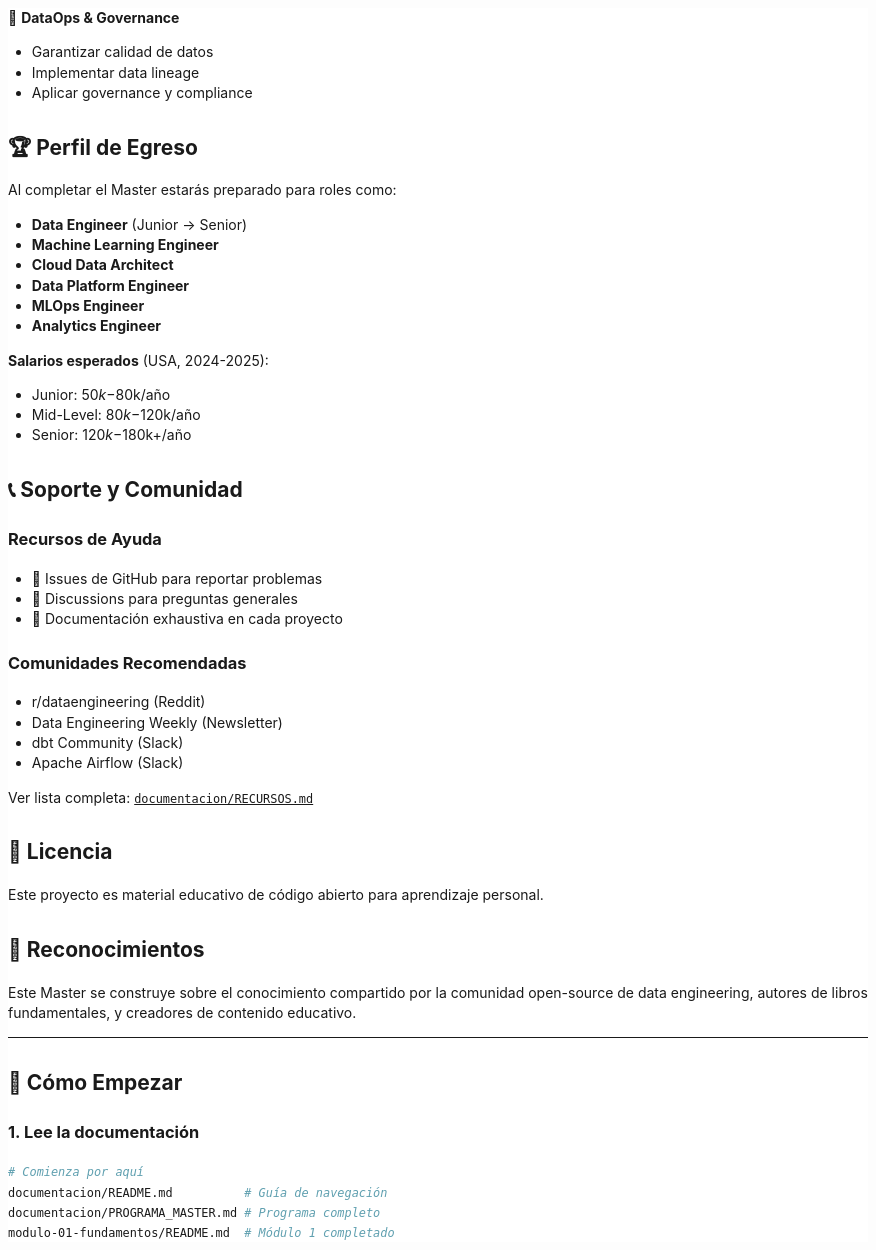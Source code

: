 🔄 **DataOps & Governance**
- Garantizar calidad de datos
- Implementar data lineage
- Aplicar governance y compliance

## 🏆 Perfil de Egreso

Al completar el Master estarás preparado para roles como:

- **Data Engineer** (Junior → Senior)
- **Machine Learning Engineer**
- **Cloud Data Architect**
- **Data Platform Engineer**
- **MLOps Engineer**
- **Analytics Engineer**

**Salarios esperados** (USA, 2024-2025):
- Junior: $50k-$80k/año
- Mid-Level: $80k-$120k/año
- Senior: $120k-$180k+/año

## 📞 Soporte y Comunidad

### Recursos de Ayuda
- 📧 Issues de GitHub para reportar problemas
- 💬 Discussions para preguntas generales
- 📝 Documentación exhaustiva en cada proyecto

### Comunidades Recomendadas
- r/dataengineering (Reddit)
- Data Engineering Weekly (Newsletter)
- dbt Community (Slack)
- Apache Airflow (Slack)

Ver lista completa: [`documentacion/RECURSOS.md`](./documentacion/RECURSOS.md)

## 📜 Licencia

Este proyecto es material educativo de código abierto para aprendizaje personal.

## 🙏 Reconocimientos

Este Master se construye sobre el conocimiento compartido por la comunidad open-source de data engineering, autores de libros fundamentales, y creadores de contenido educativo.

---

## 🚀 Cómo Empezar

### 1. Lee la documentación
```bash
# Comienza por aquí
documentacion/README.md          # Guía de navegación
documentacion/PROGRAMA_MASTER.md # Programa completo
modulo-01-fundamentos/README.md  # Módulo 1 completado
```
